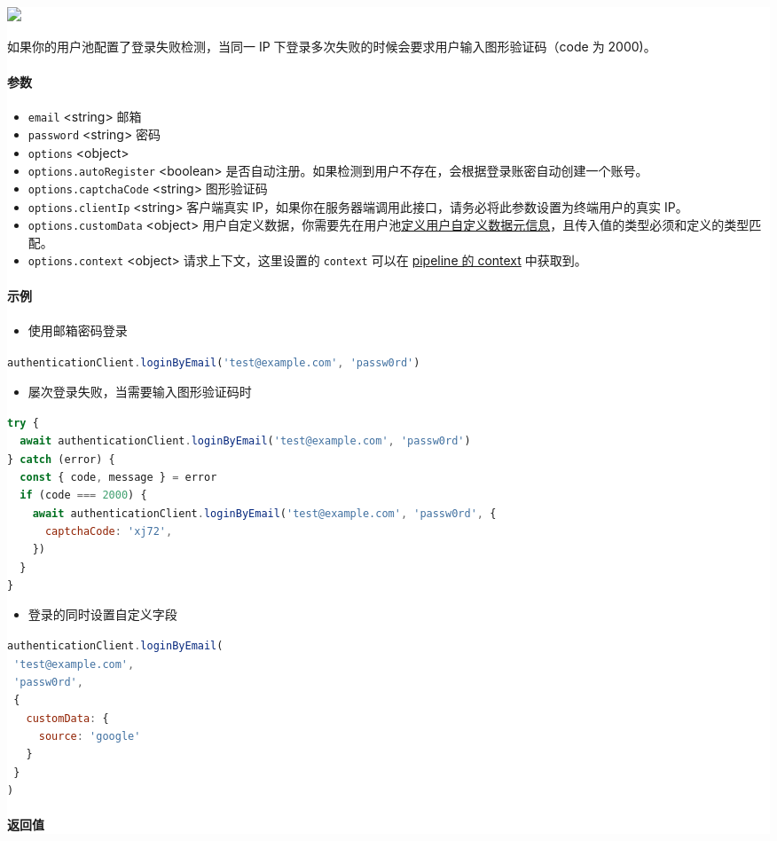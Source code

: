 ![](https://cdn.authing.cn/img/20210414145613.png)

如果你的用户池配置了登录失败检测，当同一 IP 下登录多次失败的时候会要求用户输入图形验证码（code 为 2000)。

#### 参数

- `email` \<string\> 邮箱
- `password` \<string\> 密码
- `options` \<object\>
- `options.autoRegister` \<boolean\> 是否自动注册。如果检测到用户不存在，会根据登录账密自动创建一个账号。
- `options.captchaCode` \<string\> 图形验证码
- `options.clientIp` \<string\> 客户端真实 IP，如果你在服务器端调用此接口，请务必将此参数设置为终端用户的真实 IP。
- `options.customData` \<object\> 用户自定义数据，你需要先在用户池[定义用户自定义数据元信息](/guides/users/user-defined-field/)，且传入值的类型必须和定义的类型匹配。
- `options.context` \<object\> 请求上下文，这里设置的 `context` 可以在 [pipeline 的 context](/guides/pipeline/context-object.md) 中获取到。


#### 示例

- 使用邮箱密码登录

```javascript
authenticationClient.loginByEmail('test@example.com', 'passw0rd')
```

- 屡次登录失败，当需要输入图形验证码时

```javascript
try {
  await authenticationClient.loginByEmail('test@example.com', 'passw0rd')
} catch (error) {
  const { code, message } = error
  if (code === 2000) {
    await authenticationClient.loginByEmail('test@example.com', 'passw0rd', {
      captchaCode: 'xj72',
    })
  }
}
```

- 登录的同时设置自定义字段

```javascript
authenticationClient.loginByEmail(
 'test@example.com',
 'passw0rd',
 {
   customData: {
     source: 'google'
   }
 }
)
```

#### 返回值
